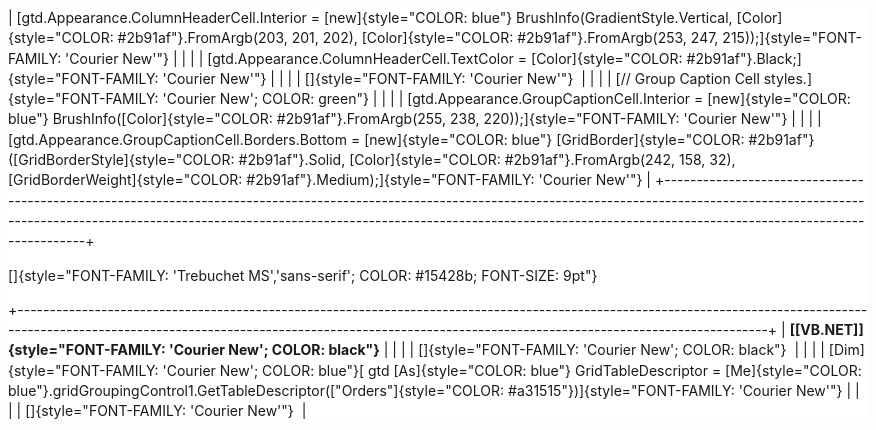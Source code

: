 | [gtd.Appearance.ColumnHeaderCell.Interior = [new]{style="COLOR: blue"} BrushInfo(GradientStyle.Vertical, [Color]{style="COLOR: #2b91af"}.FromArgb(203, 201, 202), [Color]{style="COLOR: #2b91af"}.FromArgb(253, 247, 215));]{style="FONT-FAMILY: 'Courier New'"}                                                    |
|                                                                                                                                                                                                                                                                                                                     |
| [gtd.Appearance.ColumnHeaderCell.TextColor = [Color]{style="COLOR: #2b91af"}.Black;]{style="FONT-FAMILY: 'Courier New'"}                                                                                                                                                                                            |
|                                                                                                                                                                                                                                                                                                                     |
| []{style="FONT-FAMILY: 'Courier New'"}                                                                                                                                                                                                                                                                              |
|                                                                                                                                                                                                                                                                                                                     |
| [// Group Caption Cell styles.]{style="FONT-FAMILY: 'Courier New'; COLOR: green"}                                                                                                                                                                                                                                   |
|                                                                                                                                                                                                                                                                                                                     |
| [gtd.Appearance.GroupCaptionCell.Interior = [new]{style="COLOR: blue"} BrushInfo([Color]{style="COLOR: #2b91af"}.FromArgb(255, 238, 220));]{style="FONT-FAMILY: 'Courier New'"}                                                                                                                                     |
|                                                                                                                                                                                                                                                                                                                     |
| [gtd.Appearance.GroupCaptionCell.Borders.Bottom = [new]{style="COLOR: blue"} [GridBorder]{style="COLOR: #2b91af"}([GridBorderStyle]{style="COLOR: #2b91af"}.Solid, [Color]{style="COLOR: #2b91af"}.FromArgb(242, 158, 32), [GridBorderWeight]{style="COLOR: #2b91af"}.Medium);]{style="FONT-FAMILY: 'Courier New'"} |
+---------------------------------------------------------------------------------------------------------------------------------------------------------------------------------------------------------------------------------------------------------------------------------------------------------------------+

[]{style="FONT-FAMILY: 'Trebuchet MS','sans-serif'; COLOR: #15428b; FONT-SIZE: 9pt"} 

+----------------------------------------------------------------------------------------------------------------------------------------------------------------------------------------------------------------------------------------------------------+
| **[\[VB.NET\]]{style="FONT-FAMILY: 'Courier New'; COLOR: black"}**                                                                                                                                                                                       |
|                                                                                                                                                                                                                                                          |
| []{style="FONT-FAMILY: 'Courier New'; COLOR: black"}                                                                                                                                                                                                     |
|                                                                                                                                                                                                                                                          |
| [Dim]{style="FONT-FAMILY: 'Courier New'; COLOR: blue"}[ gtd [As]{style="COLOR: blue"} GridTableDescriptor = [Me]{style="COLOR: blue"}.gridGroupingControl1.GetTableDescriptor([\"Orders\"]{style="COLOR: #a31515"})]{style="FONT-FAMILY: 'Courier New'"} |
|                                                                                                                                                                                                                                                          |
| []{style="FONT-FAMILY: 'Courier New'"}                                                                                                                                                                                                                   |